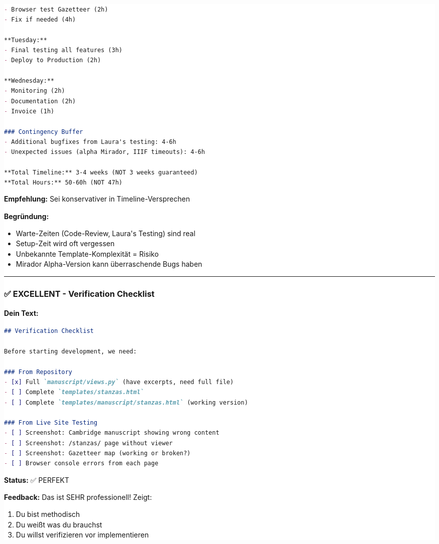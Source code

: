 ```markdown
- Browser test Gazetteer (2h)
- Fix if needed (4h)

**Tuesday:**
- Final testing all features (3h)
- Deploy to Production (2h)

**Wednesday:**
- Monitoring (2h)
- Documentation (2h)
- Invoice (1h)

### Contingency Buffer
- Additional bugfixes from Laura's testing: 4-6h
- Unexpected issues (alpha Mirador, IIIF timeouts): 4-6h

**Total Timeline:** 3-4 weeks (NOT 3 weeks guaranteed)
**Total Hours:** 50-60h (NOT 47h)
```

**Empfehlung:** Sei konservativer in Timeline-Versprechen

**Begründung:**
- Warte-Zeiten (Code-Review, Laura's Testing) sind real
- Setup-Zeit wird oft vergessen
- Unbekannte Template-Komplexität = Risiko
- Mirador Alpha-Version kann überraschende Bugs haben

---

### ✅ EXCELLENT - Verification Checklist

**Dein Text:**
```markdown
## Verification Checklist

Before starting development, we need:

### From Repository
- [x] Full `manuscript/views.py` (have excerpts, need full file)
- [ ] Complete `templates/stanzas.html`
- [ ] Complete `templates/manuscript/stanzas.html` (working version)

### From Live Site Testing
- [ ] Screenshot: Cambridge manuscript showing wrong content
- [ ] Screenshot: /stanzas/ page without viewer
- [ ] Screenshot: Gazetteer map (working or broken?)
- [ ] Browser console errors from each page
```

**Status:** ✅ PERFEKT

**Feedback:** Das ist SEHR professionell! Zeigt:
1. Du bist methodisch
2. Du weißt was du brauchst
3. Du willst verifizieren vor implementieren
